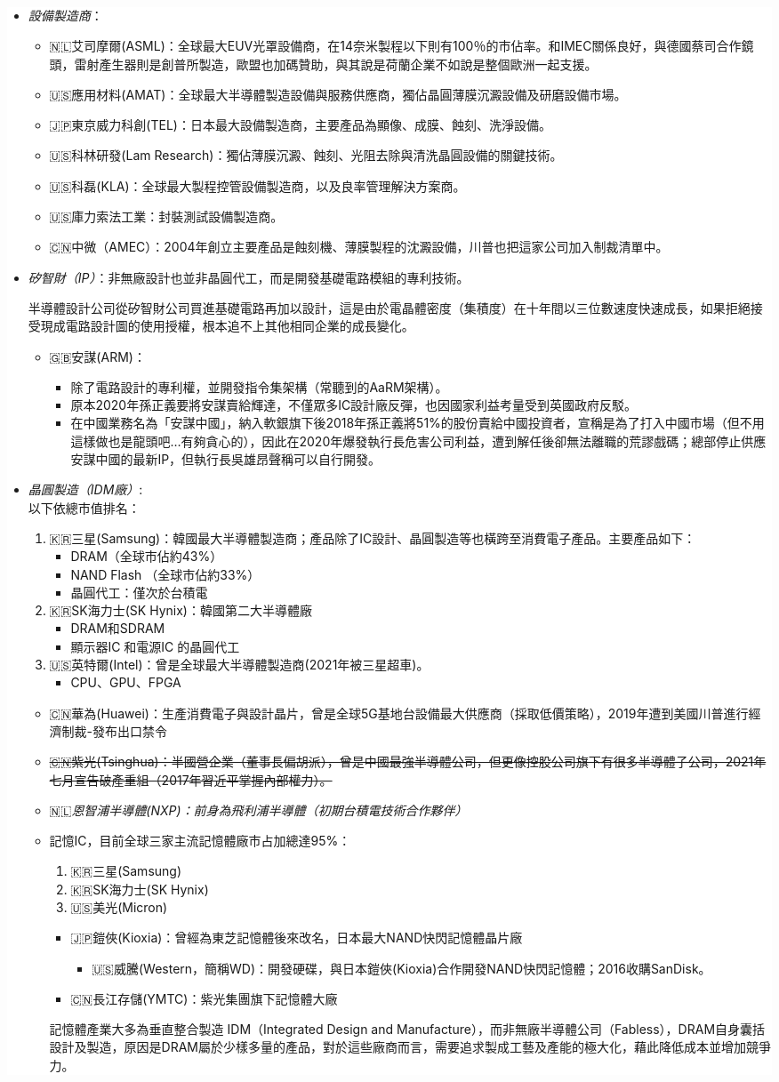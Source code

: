 - *設備製造商*：

    - 🇳🇱艾司摩爾(ASML)：全球最大EUV光罩設備商，在14奈米製程以下則有100％的市佔率。和IMEC關係良好，與德國蔡司合作鏡頭，雷射產生器則是創普所製造，歐盟也加碼贊助，與其說是荷蘭企業不如說是整個歐洲一起支援。
    - 🇺🇸應用材料(AMAT)：全球最大半導體製造設備與服務供應商，獨佔晶圓薄膜沉澱設備及研磨設備市場。
    - 🇯🇵東京威力科創(TEL)：日本最大設備製造商，主要產品為顯像、成膜、蝕刻、洗淨設備。
    - 🇺🇸科林研發(Lam Research)：獨佔薄膜沉澱、蝕刻、光阻去除與清洗晶圓設備的關鍵技術。
    - 🇺🇸科磊(KLA)：全球最大製程控管設備製造商，以及良率管理解決方案商。
    - 🇺🇸庫力索法工業：封裝測試設備製造商。

    - 🇨🇳中微（AMEC）：2004年創立主要產品是蝕刻機、薄膜製程的沈澱設備，川普也把這家公司加入制裁清單中。



- *矽智財（IP）*：非無廠設計也並非晶圓代工，而是開發基礎電路模組的專利技術。

    半導體設計公司從矽智財公司買進基礎電路再加以設計，這是由於電晶體密度（集積度）在十年間以三位數速度快速成長，如果拒絕接受現成電路設計圖的使用授權，根本追不上其他相同企業的成長變化。
    - 🇬🇧安謀(ARM)：

        - 除了電路設計的專利權，並開發指令集架構（常聽到的AaRM架構）。
        - 原本2020年孫正義要將安謀賣給輝達，不僅眾多IC設計廠反彈，也因國家利益考量受到英國政府反駁。        
        - 在中國業務名為「安謀中國」，納入軟銀旗下後2018年孫正義將51%的股份賣給中國投資者，宣稱是為了打入中國市場（但不用這樣做也是龍頭吧…有夠貪心的），因此在2020年爆發執行長危害公司利益，遭到解任後卻無法離職的荒謬戲碼；總部停止供應安謀中國的最新IP，但執行長吳雄昂聲稱可以自行開發。



- *晶圓製造（IDM廠）*:    
    以下依總市值排名：
    1. 🇰🇷三星(Samsung)：韓國最大半導體製造商；產品除了IC設計、晶圓製造等也橫跨至消費電子產品。主要產品如下：
        - DRAM（全球市佔約43%）
        - NAND Flash （全球市佔約33%）
        - 晶圓代工：僅次於台積電
    2. 🇰🇷SK海力士(SK Hynix)：韓國第二大半導體廠
        - DRAM和SDRAM
        - 顯示器IC 和電源IC 的晶圓代工
    3. 🇺🇸英特爾(Intel)：曾是全球最大半導體製造商(2021年被三星超車)。
        - CPU、GPU、FPGA
        

    - 🇨🇳華為(Huawei)：生產消費電子與設計晶片，曾是全球5G基地台設備最大供應商（採取低價策略），2019年遭到美國川普進行經濟制裁-發布出口禁令

    - ~~🇨🇳紫光(Tsinghua)：半國營企業（董事長偏胡派），曾是中國最強半導體公司，但更像控股公司旗下有很多半導體子公司，2021年七月宣告破產重組（2017年習近平掌握內部權力）。~~

    - 🇳🇱*恩智浦半導體(NXP)：前身為飛利浦半導體（初期台積電技術合作夥伴）*

    - 記憶IC，目前全球三家主流記憶體廠市占加總達95%：
        1. 🇰🇷三星(Samsung)
        2. 🇰🇷SK海力士(SK Hynix)
        3. 🇺🇸美光(Micron)

        - 🇯🇵鎧俠(Kioxia)：曾經為東芝記憶體後來改名，日本最大NAND快閃記憶體晶片廠
            - 🇺🇸威騰(Western，簡稱WD)：開發硬碟，與日本鎧俠(Kioxia)合作開發NAND快閃記憶體；2016收購SanDisk。

        - 🇨🇳長江存儲(YMTC)：紫光集團旗下記憶體大廠

        <div class="callout">
            記憶體產業大多為垂直整合製造 IDM（Integrated Design and Manufacture），而非無廠半導體公司（Fabless），DRAM自身囊括設計及製造，原因是DRAM屬於少樣多量的產品，對於這些廠商而言，需要追求製成工藝及產能的極大化，藉此降低成本並增加競爭力。
        </div>
